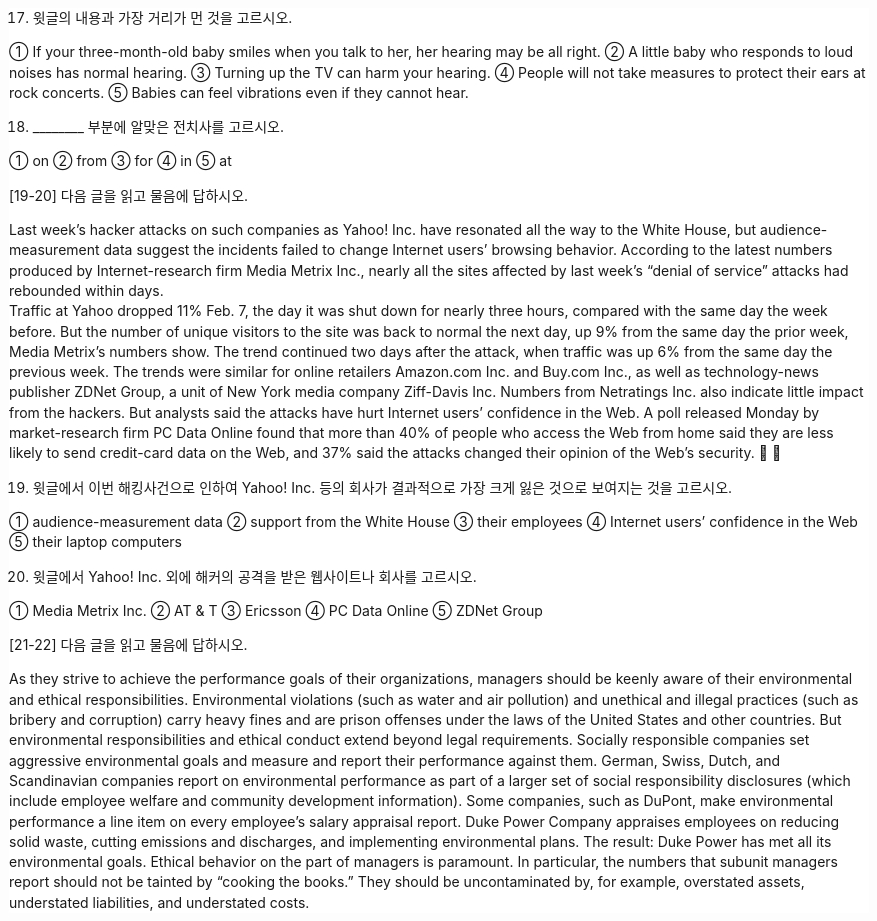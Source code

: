 

17. 윗글의 내용과 가장 거리가 먼 것을 고르시오.

  ① If your three-month-old baby smiles when you talk to her, her hearing may be all right.
  ② A little baby who responds to loud noises has normal hearing.
  ③ Turning up the TV can harm your hearing.
  ④ People will not take measures to protect their ears at rock concerts.
  ⑤ Babies can feel vibrations even if they cannot hear.

18. ________ 부분에 알맞은 전치사를 고르시오.

  ① on   ② from   ③ for   ④ in   ⑤ at

[19-20] 다음 글을 읽고 물음에 답하시오.

  Last week’s hacker attacks on such companies as Yahoo! Inc. have resonated all the way to the White House, but audience-measurement data suggest the incidents failed to change Internet users’ browsing behavior.
  According to the latest numbers produced by Internet-research firm Media Metrix Inc., nearly all the sites affected by last week’s “denial of service” attacks had rebounded within days.  
  Traffic at Yahoo dropped 11% Feb. 7, the day it was shut down for nearly three hours, compared with the same day the week before.  But the number of unique visitors to the site was back to normal the next day, up 9% from the same day the prior week, Media Metrix’s numbers show.  The trend continued two days after the attack, when traffic was up 6% from the same day the previous week.
  The trends were similar for online retailers Amazon.com Inc. and Buy.com Inc., as well as technology-news publisher ZDNet Group, a unit of New York media company Ziff-Davis Inc.  Numbers from Netratings Inc. also indicate little impact from the hackers.
  But analysts said the attacks have hurt Internet users’ confidence in the Web. A poll released Monday by market-research firm PC Data Online found that more than 40% of people who access the Web from home said they are less likely to send credit-card data on the Web, and 37% said the attacks changed their opinion of the Web’s security.



 


19. 윗글에서  이번 해킹사건으로 인하여 Yahoo! Inc. 등의 회사가 결과적으로 가장 크게 잃은 것으로 보여지는 것을 고르시오.

  ① audience-measurement data
  ② support from the White House
  ③ their employees
  ④ Internet users’ confidence in the Web
  ⑤ their laptop computers




20. 윗글에서 Yahoo! Inc. 외에 해커의 공격을 받은 웹사이트나 회사를 고르시오.

  ① Media Metrix Inc.      ② AT & T      ③ Ericsson
  ④ PC Data Online        ⑤ ZDNet Group



[21-22] 다음 글을 읽고 물음에 답하시오. 

  As they strive to achieve the performance goals of their organizations, managers should be keenly aware of their environmental and ethical responsibilities. Environmental violations (such as water and air pollution) and unethical and illegal practices (such as bribery and corruption) carry heavy fines and are prison offenses under the laws of the United States and other countries. But environmental responsibilities and ethical conduct extend beyond legal requirements.
  Socially responsible companies set aggressive environmental goals and measure and report their performance against them. German, Swiss, Dutch, and Scandinavian companies report on environmental performance as part of a larger set of social responsibility disclosures (which include employee welfare and community development information). Some companies, such as DuPont, make environmental performance a line item on every employee’s salary appraisal report. Duke Power Company appraises employees on reducing solid waste, cutting emissions and discharges, and implementing environmental plans. The result: Duke Power has met all its environmental goals.
  Ethical behavior on the part of managers is paramount. In particular, the numbers that subunit managers report should not be tainted by “cooking the books.” They should be uncontaminated by, for example, overstated assets, understated liabilities, and understated costs.